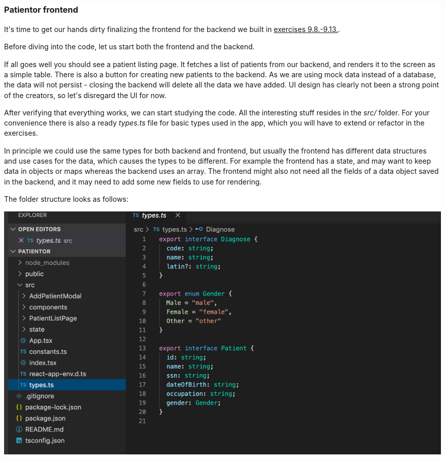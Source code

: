 
### Patientor frontend

It's time to get our hands dirty finalizing the frontend for the backend we built in [exercises 9.8.-9.13.](/en/part9/typing_the_express_app).

Before diving into the code, let us start both the frontend and the backend.


If all goes well you should see a patient listing page. It fetches a list of patients from our backend, and renders it to the screen as a simple table. There is also a button for creating new patients to the backend.
As we are using mock data instead of a database, the data will not persist - closing the backend will 
delete all the data we have added. 
UI design has clearly not been a strong point of the creators, so let's disregard the UI for now.


After verifying that everything works, we can start studying the code. 
All the interesting stuff resides in the <i>src/</i> folder.
For your convenience there is also a ready <i>types.ts</i> file for basic types used in the app, which you will have to extend or refactor in the exercises.


In principle we could use the same types for both backend and frontend, but usually the frontend has different data structures and use cases for the data, which causes the types to be different. 
For example the frontend has a state, and may want to keep data in objects or maps whereas the backend
uses an array. 
The frontend might also not need all the fields of a data object saved in the backend, and it may need to add some new fields to use for rendering.

The folder structure looks as follows:

![](../../images/9/34a.png)
